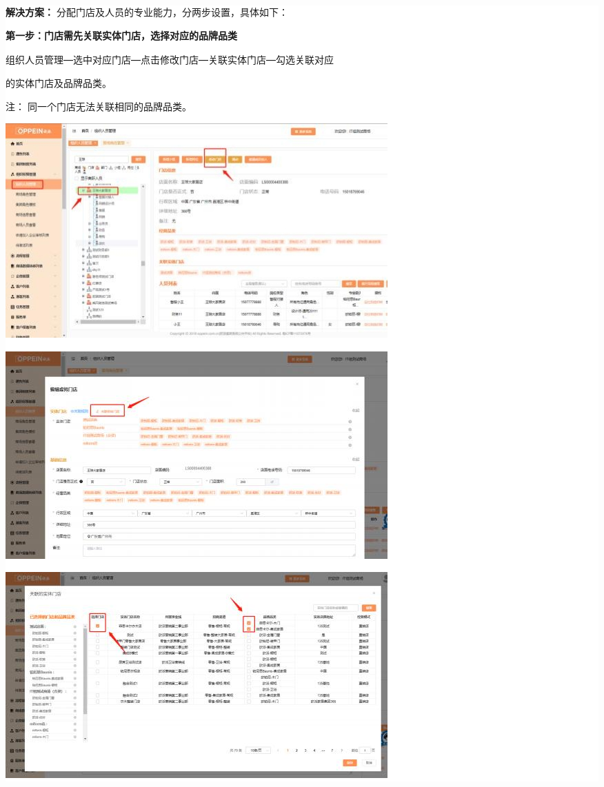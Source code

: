 **解决方案：**  分配门店及人员的专业能力，分两步设置，具体如下：

**第一步：门店需先关联实体门店，选择对应的品牌品类**

组织人员管理—选中对应门店—点击修改门店—关联实体门店—勾选关联对应

的实体门店及品牌品类。

注： 同一个门店无法关联相同的品牌品类。

![](Aspose.Words.955081b2-65f6-4309-844b-133ee40a773f.045.jpeg)


![](Aspose.Words.955081b2-65f6-4309-844b-133ee40a773f.046.jpeg)

![](Aspose.Words.955081b2-65f6-4309-844b-133ee40a773f.047.jpeg)
